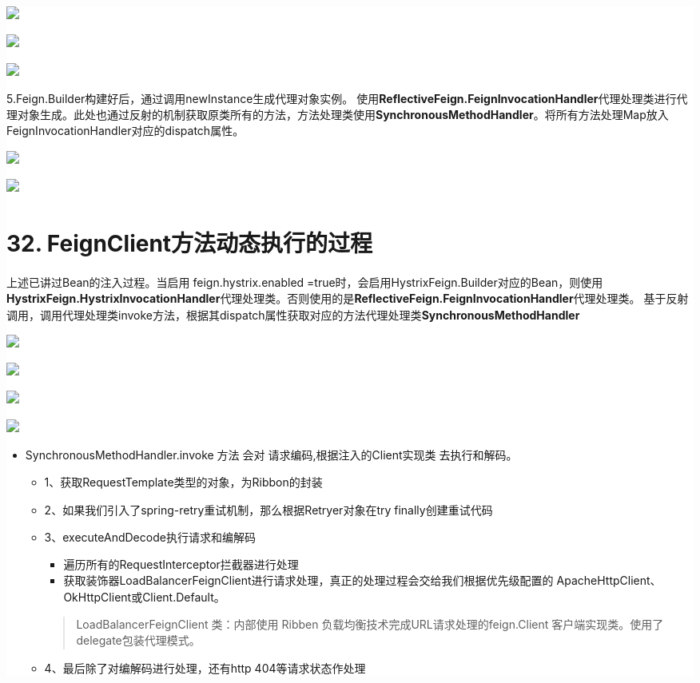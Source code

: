 
![](https://img2024.cnblogs.com/blog/1694759/202407/1694759-20240706130243413-1687527987.png)



![](https://img2024.cnblogs.com/blog/1694759/202407/1694759-20240706131524883-393291466.png)



![](https://img2024.cnblogs.com/blog/1694759/202407/1694759-20240706135944316-577625688.png)

5.Feign.Builder构建好后，通过调用newInstance生成代理对象实例。 使用**ReflectiveFeign.FeignInvocationHandler**代理处理类进行代理对象生成。此处也通过反射的机制获取原类所有的方法，方法处理类使用**SynchronousMethodHandler**。将所有方法处理Map放入FeignInvocationHandler对应的dispatch属性。



![](https://img2024.cnblogs.com/blog/1694759/202407/1694759-20240706130004728-709439128.png)



![](https://img2024.cnblogs.com/blog/1694759/202407/1694759-20240706124651340-608700010.png)



# 32. FeignClient方法动态执行的过程

上述已讲过Bean的注入过程。当启用  feign.hystrix.enabled =true时，会启用HystrixFeign.Builder对应的Bean，则使用**HystrixFeign.HystrixInvocationHandler**代理处理类。否则使用的是**ReflectiveFeign.FeignInvocationHandler**代理处理类。
基于反射调用，调用代理处理类invoke方法，根据其dispatch属性获取对应的方法代理处理类**SynchronousMethodHandler**


![](https://img2020.cnblogs.com/blog/1694759/202109/1694759-20210906174823643-1905489410.png)

![](https://img2024.cnblogs.com/blog/1694759/202407/1694759-20240706151532995-1122966737.png)


![](https://img2020.cnblogs.com/blog/1694759/202109/1694759-20210906180338353-605563650.png)

![](https://img2020.cnblogs.com/blog/1694759/202109/1694759-20210904132646251-1169218744.png)

+ SynchronousMethodHandler.invoke 方法 会对 请求编码,根据注入的Client实现类 去执行和解码。

  - 1、获取RequestTemplate类型的对象，为Ribbon的封装

  - 2、如果我们引入了spring-retry重试机制，那么根据Retryer对象在try finally创建重试代码

  - 3、executeAndDecode执行请求和编解码

    - 遍历所有的RequestInterceptor拦截器进行处理
    - 获取装饰器LoadBalancerFeignClient进行请求处理，真正的处理过程会交给我们根据优先级配置的 ApacheHttpClient、OkHttpClient或Client.Default。

    > LoadBalancerFeignClient 类：内部使用 Ribben 负载均衡技术完成URL请求处理的feign.Client 客户端实现类。使用了delegate包装代理模式。

  - 4、最后除了对编解码进行处理，还有http 404等请求状态作处理


